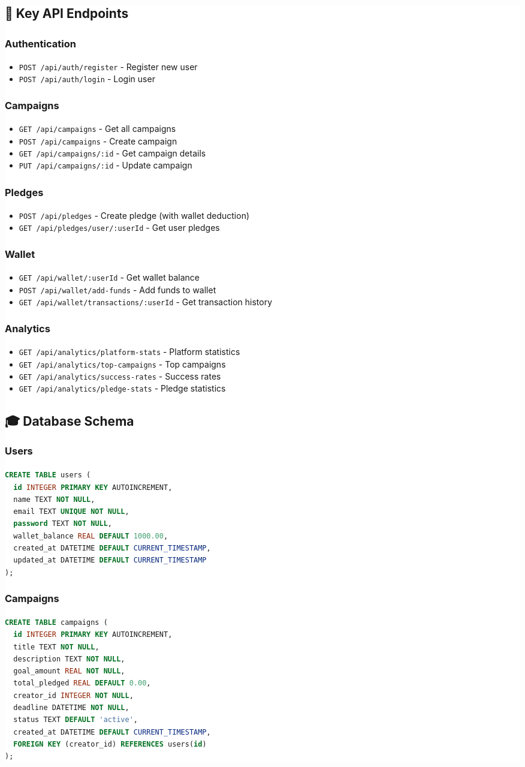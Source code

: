 ## 🎯 Key API Endpoints

### Authentication
- `POST /api/auth/register` - Register new user
- `POST /api/auth/login` - Login user

### Campaigns
- `GET /api/campaigns` - Get all campaigns
- `POST /api/campaigns` - Create campaign
- `GET /api/campaigns/:id` - Get campaign details
- `PUT /api/campaigns/:id` - Update campaign

### Pledges
- `POST /api/pledges` - Create pledge (with wallet deduction)
- `GET /api/pledges/user/:userId` - Get user pledges

### Wallet
- `GET /api/wallet/:userId` - Get wallet balance
- `POST /api/wallet/add-funds` - Add funds to wallet
- `GET /api/wallet/transactions/:userId` - Get transaction history

### Analytics
- `GET /api/analytics/platform-stats` - Platform statistics
- `GET /api/analytics/top-campaigns` - Top campaigns
- `GET /api/analytics/success-rates` - Success rates
- `GET /api/analytics/pledge-stats` - Pledge statistics

## 🎓 Database Schema

### Users
```sql
CREATE TABLE users (
  id INTEGER PRIMARY KEY AUTOINCREMENT,
  name TEXT NOT NULL,
  email TEXT UNIQUE NOT NULL,
  password TEXT NOT NULL,
  wallet_balance REAL DEFAULT 1000.00,
  created_at DATETIME DEFAULT CURRENT_TIMESTAMP,
  updated_at DATETIME DEFAULT CURRENT_TIMESTAMP
);
```

### Campaigns
```sql
CREATE TABLE campaigns (
  id INTEGER PRIMARY KEY AUTOINCREMENT,
  title TEXT NOT NULL,
  description TEXT NOT NULL,
  goal_amount REAL NOT NULL,
  total_pledged REAL DEFAULT 0.00,
  creator_id INTEGER NOT NULL,
  deadline DATETIME NOT NULL,
  status TEXT DEFAULT 'active',
  created_at DATETIME DEFAULT CURRENT_TIMESTAMP,
  FOREIGN KEY (creator_id) REFERENCES users(id)
);
```
